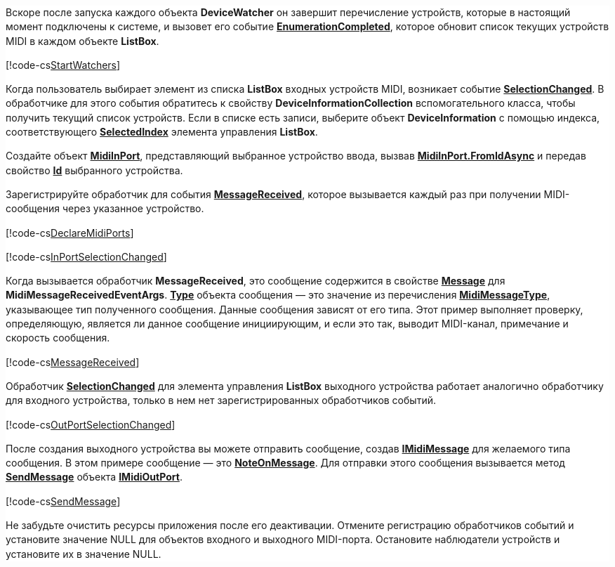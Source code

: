 Вскоре после запуска каждого объекта **DeviceWatcher** он завершит перечисление устройств, которые в настоящий момент подключены к системе, и вызовет его событие [**EnumerationCompleted**](https://msdn.microsoft.com/library/windows/apps/br225451), которое обновит список текущих устройств MIDI в каждом объекте **ListBox**.

[!code-cs[StartWatchers](./code/MIDIWin10/cs/MainPage.xaml.cs#SnippetStartWatchers)]

Когда пользователь выбирает элемент из списка **ListBox** входных устройств MIDI, возникает событие [**SelectionChanged**](https://msdn.microsoft.com/library/windows/apps/br209776). В обработчике для этого события обратитесь к свойству **DeviceInformationCollection** вспомогательного класса, чтобы получить текущий список устройств. Если в списке есть записи, выберите объект **DeviceInformation** с помощью индекса, соответствующего [**SelectedIndex**](https://msdn.microsoft.com/library/windows/apps/br209768) элемента управления **ListBox**.

Создайте объект [**MidiInPort**](https://msdn.microsoft.com/library/windows/apps/dn894770), представляющий выбранное устройство ввода, вызвав [**MidiInPort.FromIdAsync**](https://msdn.microsoft.com/library/windows/apps/dn894776) и передав свойство [**Id**](https://msdn.microsoft.com/library/windows/apps/br225437) выбранного устройства.

Зарегистрируйте обработчик для события [**MessageReceived**](https://msdn.microsoft.com/library/windows/apps/dn894781), которое вызывается каждый раз при получении MIDI-сообщения через указанное устройство.

[!code-cs[DeclareMidiPorts](./code/MIDIWin10/cs/MainPage.xaml.cs#SnippetDeclareMidiPorts)]

[!code-cs[InPortSelectionChanged](./code/MIDIWin10/cs/MainPage.xaml.cs#SnippetInPortSelectionChanged)]

Когда вызывается обработчик **MessageReceived**, это сообщение содержится в свойстве [**Message**](https://msdn.microsoft.com/library/windows/apps/dn894783) для **MidiMessageReceivedEventArgs**. [**Type**](https://msdn.microsoft.com/library/windows/apps/dn894726) объекта сообщения — это значение из перечисления [**MidiMessageType**](https://msdn.microsoft.com/library/windows/apps/dn894786), указывающее тип полученного сообщения. Данные сообщения зависят от его типа. Этот пример выполняет проверку, определяющую, является ли данное сообщение инициирующим, и если это так, выводит MIDI-канал, примечание и скорость сообщения.

[!code-cs[MessageReceived](./code/MIDIWin10/cs/MainPage.xaml.cs#SnippetMessageReceived)]

Обработчик [**SelectionChanged**](https://msdn.microsoft.com/library/windows/apps/br209776) для элемента управления **ListBox** выходного устройства работает аналогично обработчику для входного устройства, только в нем нет зарегистрированных обработчиков событий.

[!code-cs[OutPortSelectionChanged](./code/MIDIWin10/cs/MainPage.xaml.cs#SnippetOutPortSelectionChanged)]

После создания выходного устройства вы можете отправить сообщение, создав [**IMidiMessage**](https://msdn.microsoft.com/library/windows/apps/dn911508) для желаемого типа сообщения. В этом примере сообщение — это [**NoteOnMessage**](https://msdn.microsoft.com/library/windows/apps/dn894817). Для отправки этого сообщения вызывается метод [**SendMessage**](https://msdn.microsoft.com/library/windows/apps/dn894730) объекта [**IMidiOutPort**](https://msdn.microsoft.com/library/windows/apps/dn894727).

[!code-cs[SendMessage](./code/MIDIWin10/cs/MainPage.xaml.cs#SnippetSendMessage)]

Не забудьте очистить ресурсы приложения после его деактивации. Отмените регистрацию обработчиков событий и установите значение NULL для объектов входного и выходного MIDI-порта. Остановите наблюдатели устройств и установите их в значение NULL.
